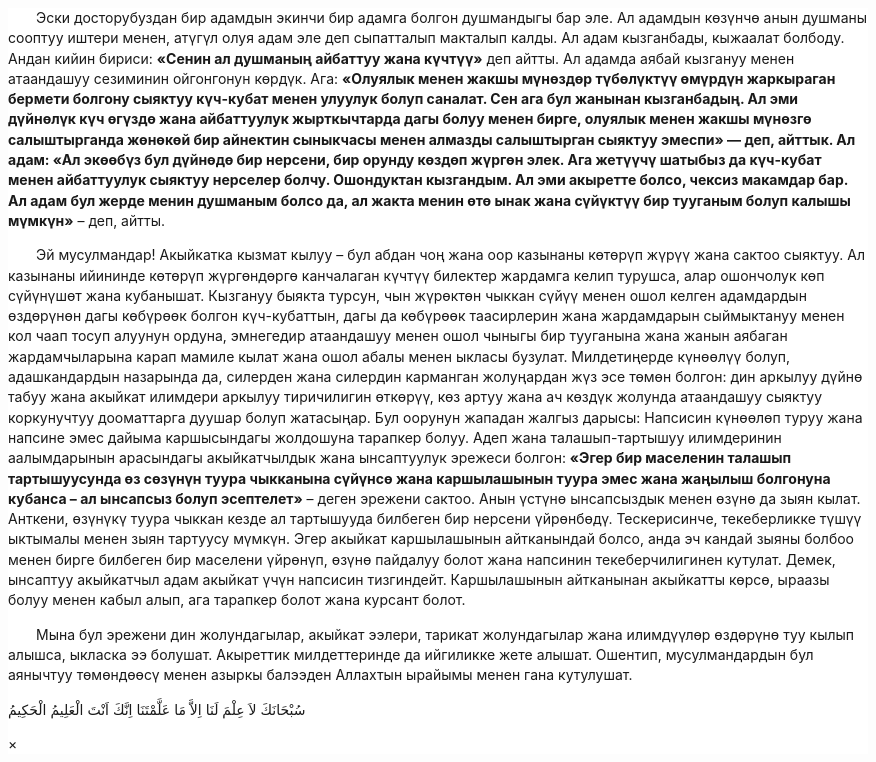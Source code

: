 &emsp;&emsp;Эски досторубуздан бир адамдын экинчи бир адамга болгон душмандыгы бар эле. Ал адамдын көзүнчө анын душманы сооптуу иштери менен, атүгүл олуя адам эле деп сыпатталып макталып калды. Ал адам кызганбады, кыжаалат болбоду. Андан кийин бириси: **«Сенин ал душманың айбаттуу жана күчтүү»** деп айтты. Ал адамда аябай кызгануу менен атаандашуу сезиминин ойгонгонун көрдүк. Ага: **«Олуялык менен жакшы мүнөздөр түбөлүктүү өмүрдүн жаркыраган бермети болгону сыяктуу күч-кубат менен улуулук болуп саналат. Сен ага бул жанынан кызганбадың. Ал эми дүйнөлүк күч өгүздө жана айбаттуулук жырткычтарда дагы болуу менен бирге, олуялык менен жакшы мүнөзгө салыштырганда жөнөкөй бир айнектин сыныкчасы менен алмазды салыштырган сыяктуу эмеспи» — деп, айттык. Ал адам: «Ал экөөбүз бул дүйнөдө бир нерсени, бир орунду көздөп жүргөн элек. Ага жетүүчү шатыбыз да күч-кубат менен айбаттуулук сыяктуу нерселер болчу. Ошондуктан кызгандым. Ал эми акыретте болсо, чексиз макамдар бар. Ал адам бул жерде менин душманым болсо да, ал жакта менин өтө ынак жана сүйүктүү бир тууганым болуп калышы мүмкүн»** – деп, айтты.

&emsp;&emsp;Эй мусулмандар! Акыйкатка кызмат кылуу – бул абдан чоң жана оор казынаны көтөрүп жүрүү жана сактоо сыяктуу. Ал казынаны ийининде көтөрүп жүргөндөргө канчалаган күчтүү билектер жардамга келип турушса, алар ошончолук көп сүйүнүшөт жана кубанышат. Кызгануу быякта турсун, чын жүрөктөн чыккан сүйүү менен ошол келген адамдардын өздөрүнөн дагы көбүрөөк болгон күч-кубаттын, дагы да көбүрөөк таасирлерин жана жардамдарын сыймыктануу менен кол чаап тосуп алуунун ордуна, эмнегедир атаандашуу менен ошол чыныгы бир тууганына жана жанын аябаган жардамчыларына карап мамиле кылат жана ошол абалы менен ыкласы бузулат. Милдетиңерде күнөөлүү болуп, адашкандардын назарында да, силерден жана силердин карманган жолуңардан жүз эсе төмөн болгон: дин аркылуу дүйнө табуу жана акыйкат илимдери аркылуу тиричилигин өткөрүү, көз артуу жана ач көздүк жолунда атаандашуу сыяктуу коркунучтуу дооматтарга дуушар болуп жатасыңар. Бул оорунун жападан жалгыз дарысы: Напсисин күнөөлөп туруу жана напсине эмес дайыма каршысындагы жолдошуна тарапкер болуу. Адеп жана талашып-тартышуу илимдеринин аалымдарынын арасындагы акыйкатчылдык жана ынсаптуулук эрежеси болгон: **«Эгер бир маселенин талашып тартышуусунда өз сөзүнүн туура чыкканына сүйүнсө жана каршылашынын туура эмес жана жаңылыш болгонуна кубанса – ал ынсапсыз болуп эсептелет»** – деген эрежени сактоо. Анын үстүнө ынсапсыздык менен өзүнө да зыян кылат. Анткени, өзүнүкү туура чыккан кезде ал тартышууда билбеген бир нерсени үйрөнбөдү. Тескерисинче, текеберликке түшүү ыктымалы менен зыян тартуусу мүмкүн. Эгер акыйкат каршылашынын айтканындай болсо, анда эч кандай зыяны болбоо менен бирге билбеген бир маселени үйрөнүп, өзүнө пайдалуу болот жана напсинин текеберчилигинен кутулат. Демек, ынсаптуу акыйкатчыл адам акыйкат үчүн напсисин тизгиндейт. Каршылашынын айтканынан акыйкатты көрсө, ыраазы болуу менен кабыл алып, ага тарапкер болот жана курсант болот.

&emsp;&emsp;Мына бул эрежени дин жолундагылар, акыйкат ээлери, тарикат жолундагылар жана илимдүүлөр өздөрүнө туу кылып алышса, ыкласка ээ болушат. Акыреттик милдеттеринде да ийгиликке жете алышат. Ошентип, мусулмандардын бул аянычтуу төмөндөөсү менен азыркы балээден Аллахтын ырайымы менен гана кутулушат.   
<p class="t_center arabic">سُبْحَانَكَ لاَ عِلْمَ لَنَا اِلاَّ مَا عَلَّمْتَنَا اِنَّكَ اَنْتَ الْعَلِيمُ الْحَكِيمُ</p>

<div id="modalId" class="modal">
  <div class="modal-content">
    <span id="closeModalId" class="close">&times;</span>
    <p id="modal-content-id"></p>
  </div>

</div>